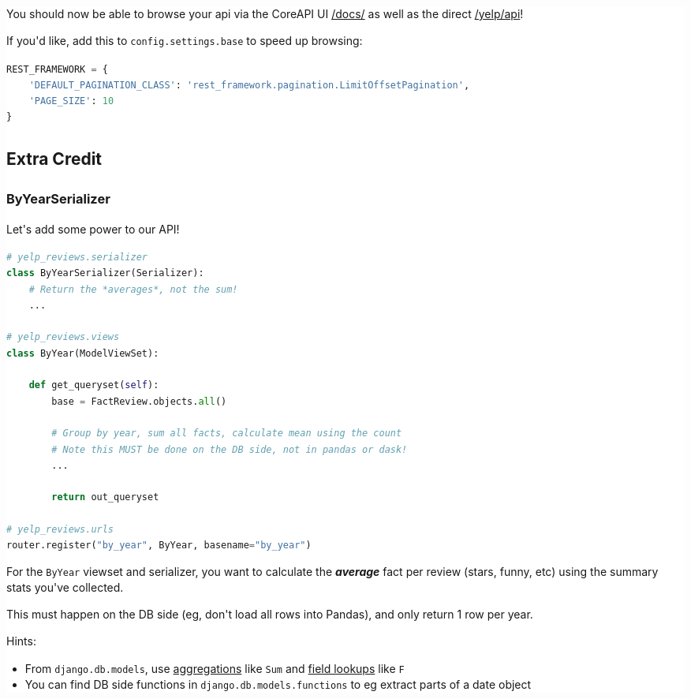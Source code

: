 You should now be able to browse your api via the CoreAPI UI
[/docs/](http://localhost:8000/docs/) as well as the direct
[/yelp/api](http://localhost:8000/yelp/api/)!

If you'd like, add this to `config.settings.base` to speed up browsing:

```python
REST_FRAMEWORK = {
    'DEFAULT_PAGINATION_CLASS': 'rest_framework.pagination.LimitOffsetPagination',
    'PAGE_SIZE': 10
}
```

## Extra Credit

### ByYearSerializer

Let's add some power to our API!

```python
# yelp_reviews.serializer
class ByYearSerializer(Serializer):
    # Return the *averages*, not the sum!
    ...

# yelp_reviews.views
class ByYear(ModelViewSet):

    def get_queryset(self):
        base = FactReview.objects.all()

        # Group by year, sum all facts, calculate mean using the count
        # Note this MUST be done on the DB side, not in pandas or dask!
        ...

        return out_queryset

# yelp_reviews.urls
router.register("by_year", ByYear, basename="by_year")
```

For the `ByYear` viewset and serializer, you want to calculate the ***average***
fact per review (stars, funny, etc) using the summary stats you've collected.

This must happen on the DB side (eg, don't load all rows into Pandas), and only
return 1 row per year.

Hints:

* From `django.db.models`, use
[aggregations](https://docs.djangoproject.com/en/2.2/topics/db/aggregation/)
like `Sum` and [field
lookups](https://docs.djangoproject.com/en/2.2/ref/models/expressions/#django.db.models.F)
like `F`
* You can find DB side functions in `django.db.models.functions` to eg extract
parts of a date object
